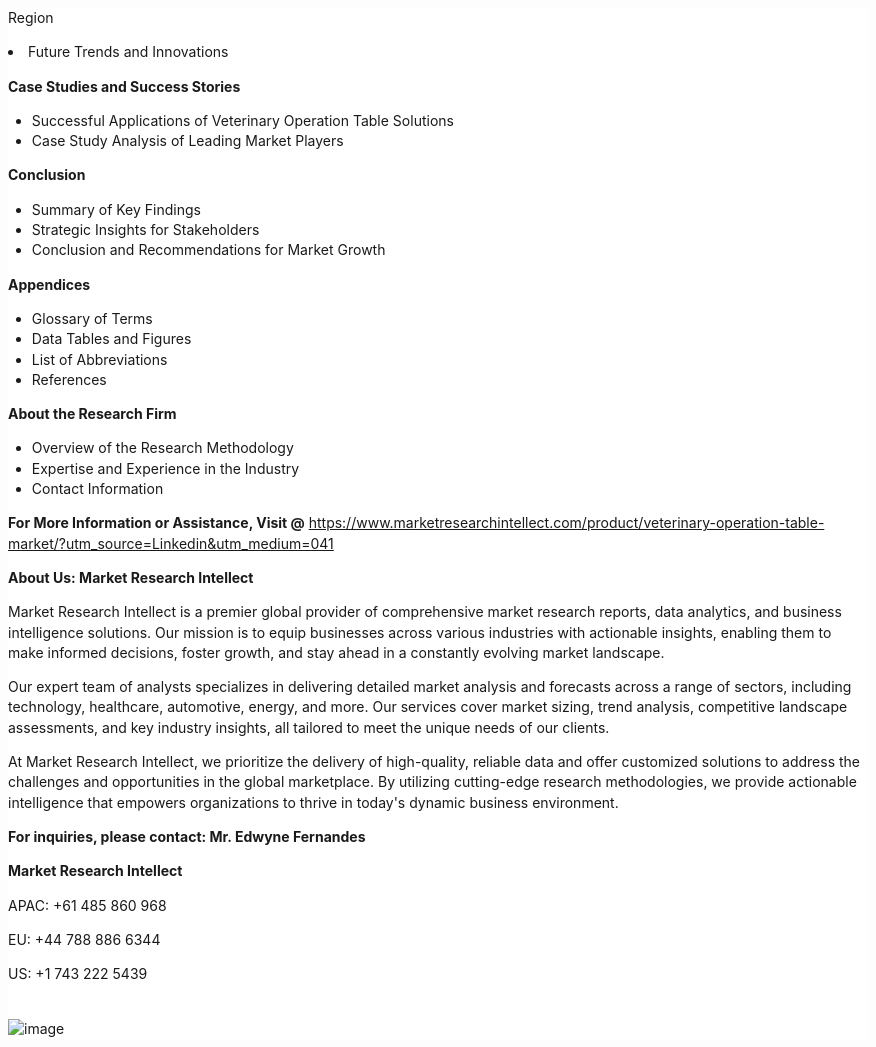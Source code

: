 Region</li><li>Future Trends and Innovations</li></ul><p><strong>Case Studies and Success Stories</strong></p><ul><li>Successful Applications of Veterinary Operation Table Solutions</li><li>Case Study Analysis of Leading Market Players</li></ul><p><strong>Conclusion</strong></p><ul><li>Summary of Key Findings</li><li>Strategic Insights for Stakeholders</li><li>Conclusion and Recommendations for Market Growth</li></ul><p><strong>Appendices</strong></p><ul><li>Glossary of Terms</li><li>Data Tables and Figures</li><li>List of Abbreviations</li><li>References</li></ul><p><strong>About the Research Firm</strong></p><ul><li>Overview of the Research Methodology</li><li>Expertise and Experience in the Industry</li><li>Contact Information</li></ul></div><div class="article-main__content" data-test-id="publishing-text-block"><p><span class="font-[700]"><strong>For More Information or Assistance, Visit @</strong>&nbsp;<a href="https://www.marketresearchintellect.com/product/veterinary-operation-table-market/?utm_source=Linkedin&utm_medium=041">https://www.marketresearchintellect.com/product/veterinary-operation-table-market/?utm_source=Linkedin&utm_medium=041</a></span></p><p><strong>About Us: Market Research Intellect</strong></p><p>Market Research Intellect is a premier global provider of comprehensive market research reports, data analytics, and business intelligence solutions. Our mission is to equip businesses across various industries with actionable insights, enabling them to make informed decisions, foster growth, and stay ahead in a constantly evolving market landscape.</p><p>Our expert team of analysts specializes in delivering detailed market analysis and forecasts across a range of sectors, including technology, healthcare, automotive, energy, and more. Our services cover market sizing, trend analysis, competitive landscape assessments, and key industry insights, all tailored to meet the unique needs of our clients.</p><p>At Market Research Intellect, we prioritize the delivery of high-quality, reliable data and offer customized solutions to address the challenges and opportunities in the global marketplace. By utilizing cutting-edge research methodologies, we provide actionable intelligence that empowers organizations to thrive in today's dynamic business environment.</p><p><strong>For inquiries, please contact: Mr. Edwyne Fernandes</strong></p><p><strong>Market Research Intellect</strong></p><p>APAC: +61 485 860 968</p><p>EU: +44 788 886 6344</p><p>US: +1 743 222 5439</p></div><div class="article-main__content" data-test-id="publishing-text-block">&nbsp;</div>
![image](https://github.com/user-attachments/assets/0abc8812-de14-4846-9212-0433c1b67f99)
